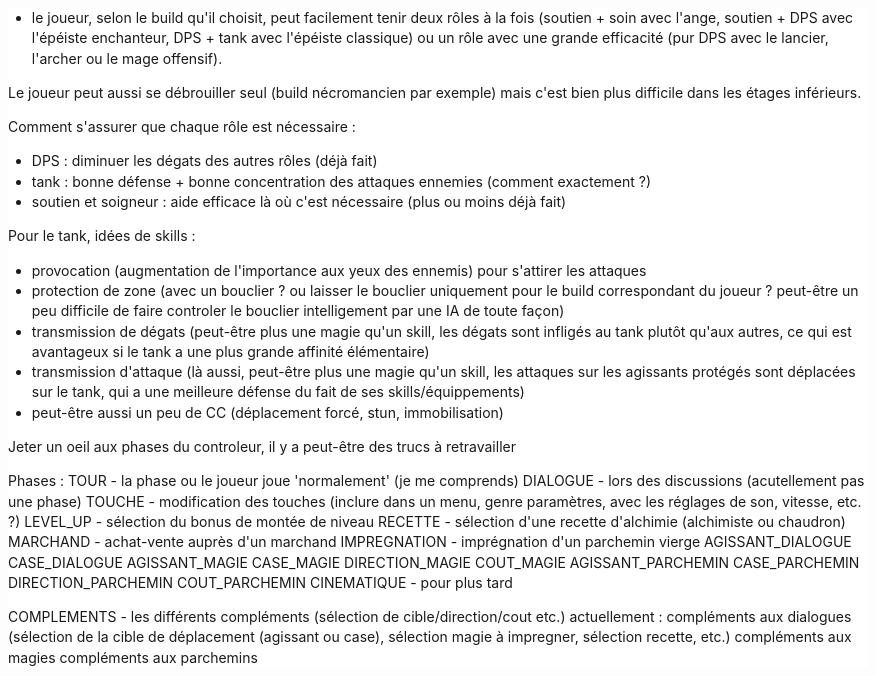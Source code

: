 - le joueur, selon le build qu'il choisit, peut facilement tenir deux rôles à la fois (soutien + soin avec l'ange, soutien + DPS avec l'épéiste enchanteur, DPS + tank avec l'épéiste classique) ou un rôle avec une grande efficacité (pur DPS avec le lancier, l'archer ou le mage offensif).

Le joueur peut aussi se débrouiller seul (build nécromancien par exemple) mais c'est bien plus difficile dans les étages inférieurs.

Comment s'assurer que chaque rôle est nécessaire :
 - DPS : diminuer les dégats des autres rôles (déjà fait)
 - tank : bonne défense + bonne concentration des attaques ennemies (comment exactement ?)
 - soutien et soigneur : aide efficace là où c'est nécessaire (plus ou moins déjà fait)

Pour le tank, idées de skills :
 - provocation (augmentation de l'importance aux yeux des ennemis) pour s'attirer les attaques
 - protection de zone (avec un bouclier ? ou laisser le bouclier uniquement pour le build correspondant du joueur ? peut-être un peu difficile de faire controler le bouclier intelligement par une IA de toute façon)
 - transmission de dégats (peut-être plus une magie qu'un skill, les dégats sont infligés au tank plutôt qu'aux autres, ce qui est avantageux si le tank a une plus grande affinité élémentaire)
 - transmission d'attaque (là aussi, peut-être plus une magie qu'un skill, les attaques sur les agissants protégés sont déplacées sur le tank, qui a une meilleure défense du fait de ses skills/équippements)
 - peut-être aussi un peu de CC (déplacement forcé, stun, immobilisation)





Jeter un oeil aux phases du controleur, il y a peut-être des trucs à retravailler

Phases :
TOUR - la phase ou le joueur joue 'normalement' (je me comprends)
DIALOGUE - lors des discussions (acutellement pas une phase)
TOUCHE - modification des touches (inclure dans un menu, genre paramètres, avec les réglages de son, vitesse, etc. ?)
LEVEL_UP - sélection du bonus de montée de niveau
RECETTE - sélection d'une recette d'alchimie (alchimiste ou chaudron)
MARCHAND - achat-vente auprès d'un marchand
IMPREGNATION - imprégnation d'un parchemin vierge
AGISSANT_DIALOGUE
CASE_DIALOGUE
AGISSANT_MAGIE
CASE_MAGIE
DIRECTION_MAGIE
COUT_MAGIE
AGISSANT_PARCHEMIN
CASE_PARCHEMIN
DIRECTION_PARCHEMIN
COUT_PARCHEMIN
CINEMATIQUE - pour plus tard



COMPLEMENTS - les différents compléments (sélection de cible/direction/cout etc.)
actuellement :
compléments aux dialogues (sélection de la cible de déplacement (agissant ou case), sélection magie à impregner, sélection recette, etc.)
compléments aux magies
compléments aux parchemins
